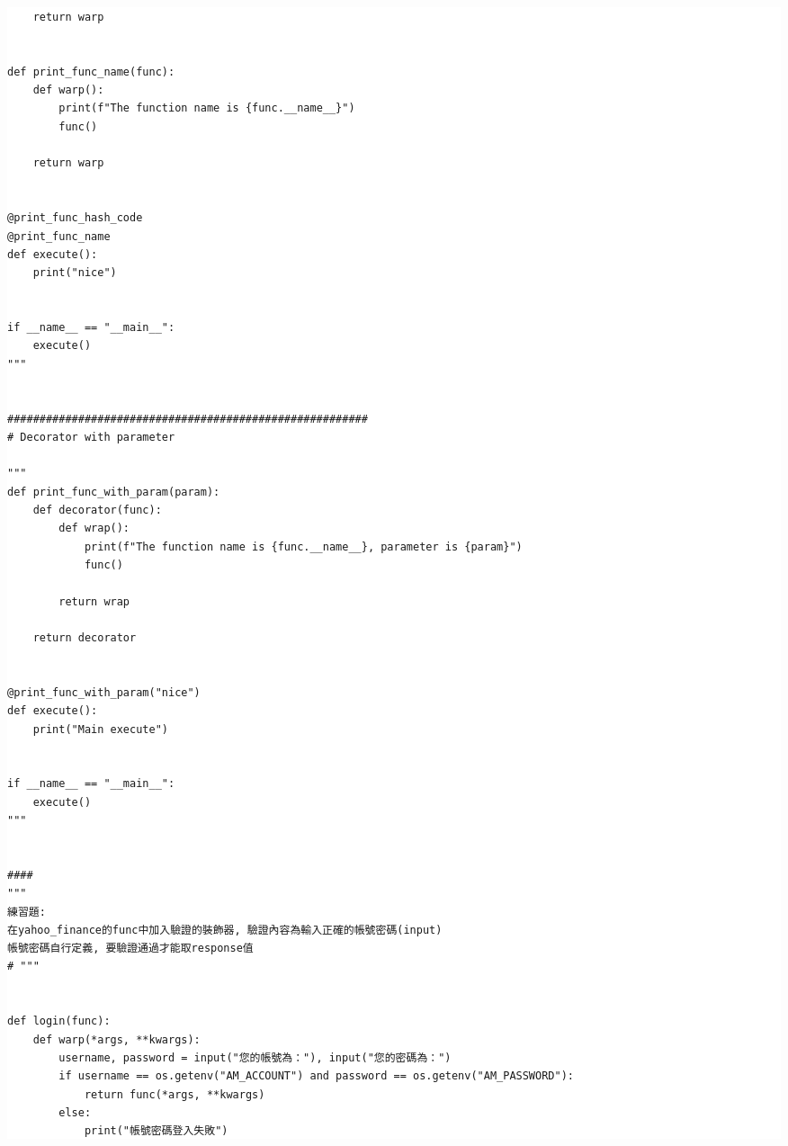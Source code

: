 ```
    return warp


def print_func_name(func):
    def warp():
        print(f"The function name is {func.__name__}")
        func()

    return warp


@print_func_hash_code
@print_func_name
def execute():
    print("nice")


if __name__ == "__main__":
    execute()
"""


########################################################
# Decorator with parameter

"""
def print_func_with_param(param):
    def decorator(func):
        def wrap():
            print(f"The function name is {func.__name__}, parameter is {param}")
            func()

        return wrap

    return decorator


@print_func_with_param("nice")
def execute():
    print("Main execute")


if __name__ == "__main__":
    execute()
"""


####
"""
練習題:
在yahoo_finance的func中加入驗證的裝飾器, 驗證內容為輸入正確的帳號密碼(input)
帳號密碼自行定義, 要驗證通過才能取response值
# """


def login(func):
    def warp(*args, **kwargs):
        username, password = input("您的帳號為："), input("您的密碼為：")
        if username == os.getenv("AM_ACCOUNT") and password == os.getenv("AM_PASSWORD"):
            return func(*args, **kwargs)
        else:
            print("帳號密碼登入失敗")

```